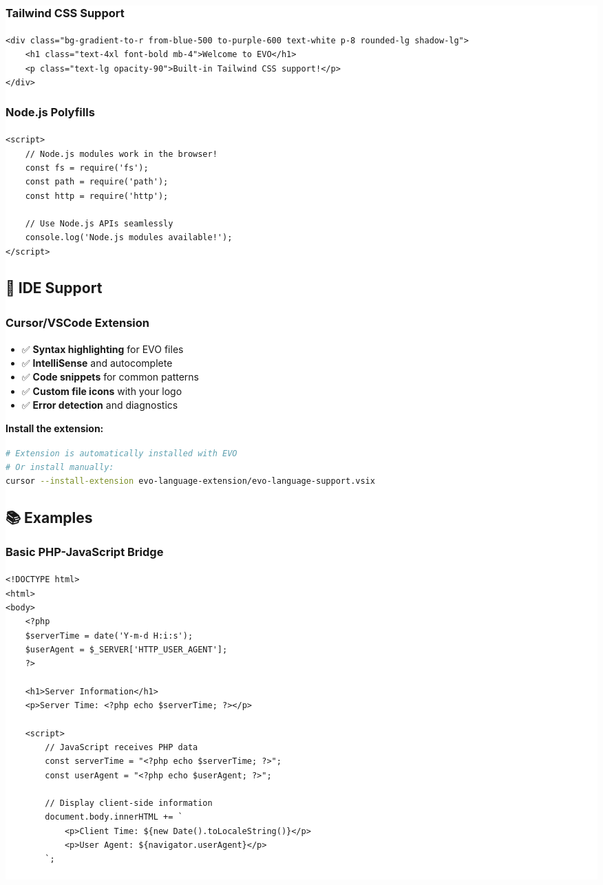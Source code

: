 ### **Tailwind CSS Support**
```evo
<div class="bg-gradient-to-r from-blue-500 to-purple-600 text-white p-8 rounded-lg shadow-lg">
    <h1 class="text-4xl font-bold mb-4">Welcome to EVO</h1>
    <p class="text-lg opacity-90">Built-in Tailwind CSS support!</p>
</div>
```

### **Node.js Polyfills**
```evo
<script>
    // Node.js modules work in the browser!
    const fs = require('fs');
    const path = require('path');
    const http = require('http');
    
    // Use Node.js APIs seamlessly
    console.log('Node.js modules available!');
</script>
```

## 🎨 IDE Support

### **Cursor/VSCode Extension**
- ✅ **Syntax highlighting** for EVO files
- ✅ **IntelliSense** and autocomplete
- ✅ **Code snippets** for common patterns
- ✅ **Custom file icons** with your logo
- ✅ **Error detection** and diagnostics

**Install the extension:**
```bash
# Extension is automatically installed with EVO
# Or install manually:
cursor --install-extension evo-language-extension/evo-language-support.vsix
```

## 📚 Examples

### **Basic PHP-JavaScript Bridge**
```evo
<!DOCTYPE html>
<html>
<body>
    <?php
    $serverTime = date('Y-m-d H:i:s');
    $userAgent = $_SERVER['HTTP_USER_AGENT'];
    ?>
    
    <h1>Server Information</h1>
    <p>Server Time: <?php echo $serverTime; ?></p>
    
    <script>
        // JavaScript receives PHP data
        const serverTime = "<?php echo $serverTime; ?>";
        const userAgent = "<?php echo $userAgent; ?>";
        
        // Display client-side information
        document.body.innerHTML += `
            <p>Client Time: ${new Date().toLocaleString()}</p>
            <p>User Agent: ${navigator.userAgent}</p>
        `;
        
```